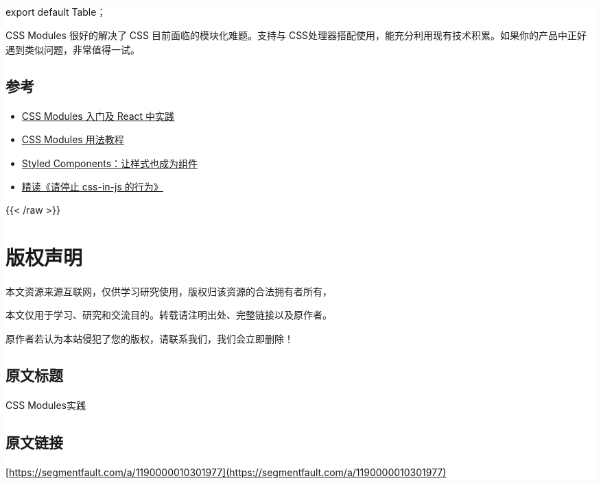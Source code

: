 <span class="hljs-keyword">export</span> <span class="hljs-keyword">default</span> Table；
 </code></pre>
<p>CSS Modules 很好的解决了 CSS 目前面临的模块化难题。支持与 CSS处理器搭配使用，能充分利用现有技术积累。如果你的产品中正好遇到类似问题，非常值得一试。</p>
<h2 id="articleHeader14">参考</h2>
<ul>
<li><p><a href="http://www.alloyteam.com/2017/03/getting-started-with-css-modules-and-react-in-practice/" rel="nofollow noreferrer" target="_blank">CSS Modules 入门及 React 中实践</a></p></li>
<li><p><a href="http://www.ruanyifeng.com/blog/2016/06/css_modules.html" rel="nofollow noreferrer" target="_blank">CSS Modules 用法教程</a></p></li>
<li><p><a href="http://www.alloyteam.com/2017/05/guide-styled-components/" rel="nofollow noreferrer" target="_blank">Styled Components：让样式也成为组件</a></p></li>
<li><p><a href="https://github.com/dt-fe/weekly/issues/12" rel="nofollow noreferrer" target="_blank">精读《请停止 css-in-js 的行为》</a></p></li>
</ul>

                
{{< /raw >}}

# 版权声明
本文资源来源互联网，仅供学习研究使用，版权归该资源的合法拥有者所有，

本文仅用于学习、研究和交流目的。转载请注明出处、完整链接以及原作者。

原作者若认为本站侵犯了您的版权，请联系我们，我们会立即删除！

## 原文标题
CSS Modules实践

## 原文链接
[https://segmentfault.com/a/1190000010301977](https://segmentfault.com/a/1190000010301977)

